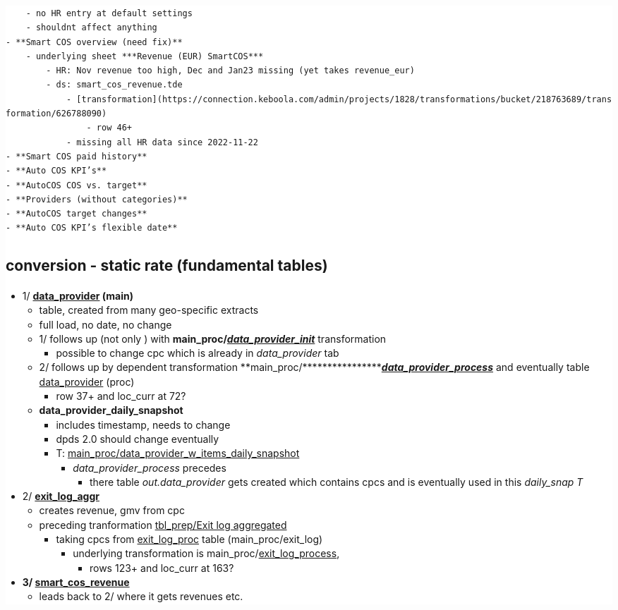         - no HR entry at default settings
        - shouldnt affect anything
    - **Smart COS overview (need fix)**
        - underlying sheet ***Revenue (EUR) SmartCOS***
            - HR: Nov revenue too high, Dec and Jan23 missing (yet takes revenue_eur)
            - ds: smart_cos_revenue.tde
                - [transformation](https://connection.keboola.com/admin/projects/1828/transformations/bucket/218763689/transformation/626788090)
                    - row 46+
                - missing all HR data since 2022-11-22
    - **Smart COS paid history**
    - **Auto COS KPI’s**
    - **AutoCOS COS vs. target**
    - **Providers (without categories)**
    - **AutoCOS target changes**
    - **Auto COS KPI’s flexible date**

## conversion - static rate (fundamental tables)

- 1/ **[data_provider](https://connection.keboola.com/admin/projects/1828/storage/in.c-main/data_provider#graph) (main)**
    - table, created from many geo-specific extracts
    - full load, no date, no change
    - 1/ follows up (not only ) with **main_proc/*[data_provider_init](https://connection.keboola.com/admin/projects/1828/transformations/bucket/216755000/transformation/216831533)*** transformation
        - possible to change cpc which is already in *data_provider* tab
    - 2/ follows up by dependent transformation **main_proc/*******************[data_provider_process](https://connection.keboola.com/admin/projects/1828/transformations/bucket/216755000/transformation/216834978)*** and eventually table [data_provider](https://connection.keboola.com/admin/projects/1828/table-preview/in.c-main-proc.data_provider?context=%2Fadmin%2Fprojects%2F1828%2Ftransformations%2Fbucket%2F216755000%2Ftransformation%2F216834978) (proc)
        - row 37+ and loc_curr at 72?
    - **data_provider_daily_snapshot**
        - includes timestamp, needs to change
        - dpds 2.0 should change eventually
        - T: [main_proc/data_provider_w_items_daily_snapshot](https://connection.keboola.com/admin/projects/1828/transformations/bucket/216755000/transformation/397071475)
            - *data_provider_process* precedes
                - there table *out.data_provider*  gets created which contains cpcs and is eventually used in this *daily_snap T*
- 2/ [**exit_log_aggr**](https://connection.keboola.com/admin/projects/1828/storage/in.c-main_proc/exit_log_aggr#graph)
    - creates revenue, gmv from cpc
    - preceding tranformation [tbl_prep/Exit log aggregated](https://connection.keboola.com/admin/projects/1828/transformations/bucket/218763689/transformation/625084641)
        - taking cpcs from [exit_log_proc](https://connection.keboola.com/admin/projects/1828/storage/in.c-main-proc/exit_log) table (main_proc/exit_log)
            - underlying transformation is main_proc/[exit_log_process](https://connection.keboola.com/admin/projects/1828/transformations/bucket/216755000/transformation/216835093),
                - rows 123+ and loc_curr at 163?
- **3/ [smart_cos_revenue](https://connection.keboola.com/admin/projects/1828/transformations/bucket/218763689/transformation/626788090)**
    - leads back to 2/ where it gets revenues etc.
    